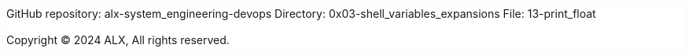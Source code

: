GitHub repository: alx-system_engineering-devops
Directory: 0x03-shell_variables_expansions
File: 13-print_float
    
Copyright © 2024 ALX, All rights reserved.

